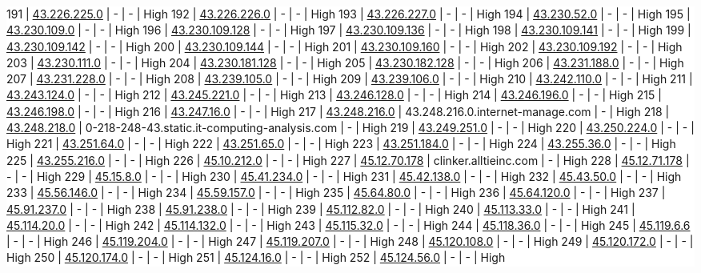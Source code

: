 191 | [43.226.225.0](https://vuldb.com/?ip.43.226.225.0) | - | - | High
192 | [43.226.226.0](https://vuldb.com/?ip.43.226.226.0) | - | - | High
193 | [43.226.227.0](https://vuldb.com/?ip.43.226.227.0) | - | - | High
194 | [43.230.52.0](https://vuldb.com/?ip.43.230.52.0) | - | - | High
195 | [43.230.109.0](https://vuldb.com/?ip.43.230.109.0) | - | - | High
196 | [43.230.109.128](https://vuldb.com/?ip.43.230.109.128) | - | - | High
197 | [43.230.109.136](https://vuldb.com/?ip.43.230.109.136) | - | - | High
198 | [43.230.109.141](https://vuldb.com/?ip.43.230.109.141) | - | - | High
199 | [43.230.109.142](https://vuldb.com/?ip.43.230.109.142) | - | - | High
200 | [43.230.109.144](https://vuldb.com/?ip.43.230.109.144) | - | - | High
201 | [43.230.109.160](https://vuldb.com/?ip.43.230.109.160) | - | - | High
202 | [43.230.109.192](https://vuldb.com/?ip.43.230.109.192) | - | - | High
203 | [43.230.111.0](https://vuldb.com/?ip.43.230.111.0) | - | - | High
204 | [43.230.181.128](https://vuldb.com/?ip.43.230.181.128) | - | - | High
205 | [43.230.182.128](https://vuldb.com/?ip.43.230.182.128) | - | - | High
206 | [43.231.188.0](https://vuldb.com/?ip.43.231.188.0) | - | - | High
207 | [43.231.228.0](https://vuldb.com/?ip.43.231.228.0) | - | - | High
208 | [43.239.105.0](https://vuldb.com/?ip.43.239.105.0) | - | - | High
209 | [43.239.106.0](https://vuldb.com/?ip.43.239.106.0) | - | - | High
210 | [43.242.110.0](https://vuldb.com/?ip.43.242.110.0) | - | - | High
211 | [43.243.124.0](https://vuldb.com/?ip.43.243.124.0) | - | - | High
212 | [43.245.221.0](https://vuldb.com/?ip.43.245.221.0) | - | - | High
213 | [43.246.128.0](https://vuldb.com/?ip.43.246.128.0) | - | - | High
214 | [43.246.196.0](https://vuldb.com/?ip.43.246.196.0) | - | - | High
215 | [43.246.198.0](https://vuldb.com/?ip.43.246.198.0) | - | - | High
216 | [43.247.16.0](https://vuldb.com/?ip.43.247.16.0) | - | - | High
217 | [43.248.216.0](https://vuldb.com/?ip.43.248.216.0) | 43.248.216.0.internet-manage.com | - | High
218 | [43.248.218.0](https://vuldb.com/?ip.43.248.218.0) | 0-218-248-43.static.it-computing-analysis.com | - | High
219 | [43.249.251.0](https://vuldb.com/?ip.43.249.251.0) | - | - | High
220 | [43.250.224.0](https://vuldb.com/?ip.43.250.224.0) | - | - | High
221 | [43.251.64.0](https://vuldb.com/?ip.43.251.64.0) | - | - | High
222 | [43.251.65.0](https://vuldb.com/?ip.43.251.65.0) | - | - | High
223 | [43.251.184.0](https://vuldb.com/?ip.43.251.184.0) | - | - | High
224 | [43.255.36.0](https://vuldb.com/?ip.43.255.36.0) | - | - | High
225 | [43.255.216.0](https://vuldb.com/?ip.43.255.216.0) | - | - | High
226 | [45.10.212.0](https://vuldb.com/?ip.45.10.212.0) | - | - | High
227 | [45.12.70.178](https://vuldb.com/?ip.45.12.70.178) | clinker.alltieinc.com | - | High
228 | [45.12.71.178](https://vuldb.com/?ip.45.12.71.178) | - | - | High
229 | [45.15.8.0](https://vuldb.com/?ip.45.15.8.0) | - | - | High
230 | [45.41.234.0](https://vuldb.com/?ip.45.41.234.0) | - | - | High
231 | [45.42.138.0](https://vuldb.com/?ip.45.42.138.0) | - | - | High
232 | [45.43.50.0](https://vuldb.com/?ip.45.43.50.0) | - | - | High
233 | [45.56.146.0](https://vuldb.com/?ip.45.56.146.0) | - | - | High
234 | [45.59.157.0](https://vuldb.com/?ip.45.59.157.0) | - | - | High
235 | [45.64.80.0](https://vuldb.com/?ip.45.64.80.0) | - | - | High
236 | [45.64.120.0](https://vuldb.com/?ip.45.64.120.0) | - | - | High
237 | [45.91.237.0](https://vuldb.com/?ip.45.91.237.0) | - | - | High
238 | [45.91.238.0](https://vuldb.com/?ip.45.91.238.0) | - | - | High
239 | [45.112.82.0](https://vuldb.com/?ip.45.112.82.0) | - | - | High
240 | [45.113.33.0](https://vuldb.com/?ip.45.113.33.0) | - | - | High
241 | [45.114.20.0](https://vuldb.com/?ip.45.114.20.0) | - | - | High
242 | [45.114.132.0](https://vuldb.com/?ip.45.114.132.0) | - | - | High
243 | [45.115.32.0](https://vuldb.com/?ip.45.115.32.0) | - | - | High
244 | [45.118.36.0](https://vuldb.com/?ip.45.118.36.0) | - | - | High
245 | [45.119.6.6](https://vuldb.com/?ip.45.119.6.6) | - | - | High
246 | [45.119.204.0](https://vuldb.com/?ip.45.119.204.0) | - | - | High
247 | [45.119.207.0](https://vuldb.com/?ip.45.119.207.0) | - | - | High
248 | [45.120.108.0](https://vuldb.com/?ip.45.120.108.0) | - | - | High
249 | [45.120.172.0](https://vuldb.com/?ip.45.120.172.0) | - | - | High
250 | [45.120.174.0](https://vuldb.com/?ip.45.120.174.0) | - | - | High
251 | [45.124.16.0](https://vuldb.com/?ip.45.124.16.0) | - | - | High
252 | [45.124.56.0](https://vuldb.com/?ip.45.124.56.0) | - | - | High